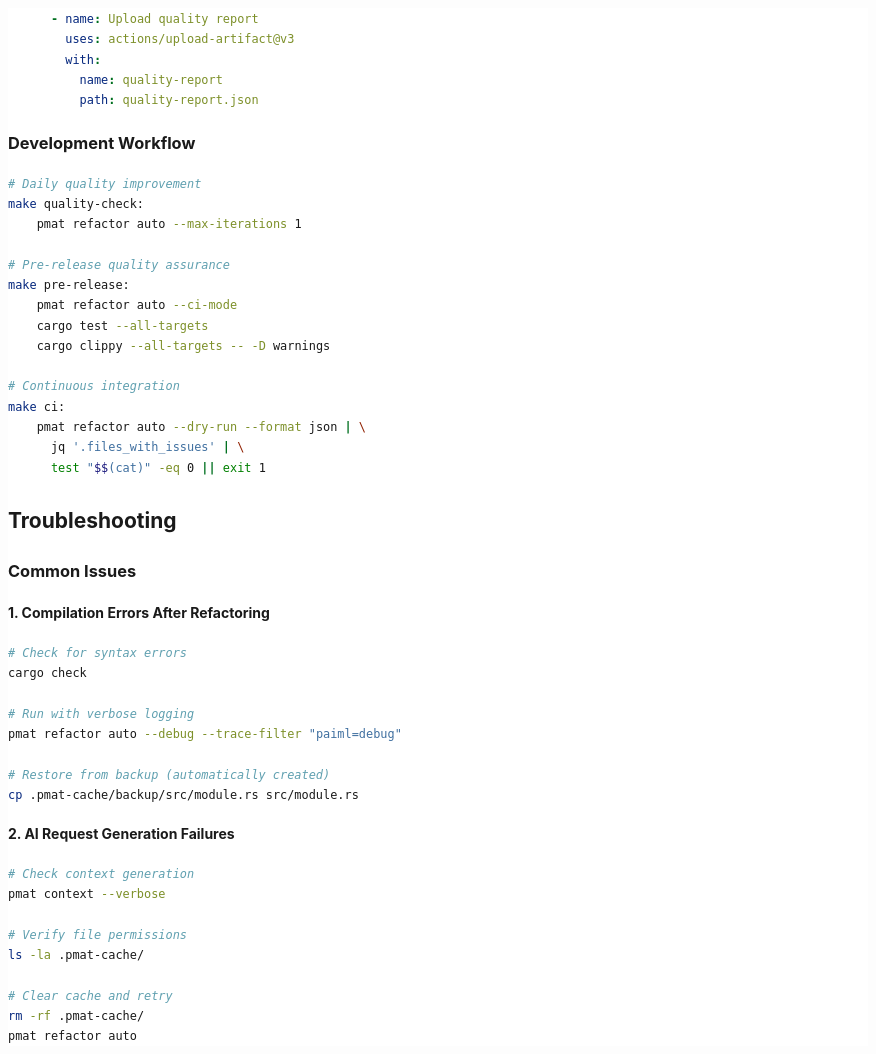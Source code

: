 ```yaml
      - name: Upload quality report
        uses: actions/upload-artifact@v3
        with:
          name: quality-report
          path: quality-report.json
```

### Development Workflow
```bash
# Daily quality improvement
make quality-check:
	pmat refactor auto --max-iterations 1

# Pre-release quality assurance
make pre-release:
	pmat refactor auto --ci-mode
	cargo test --all-targets
	cargo clippy --all-targets -- -D warnings

# Continuous integration
make ci:
	pmat refactor auto --dry-run --format json | \
	  jq '.files_with_issues' | \
	  test "$$(cat)" -eq 0 || exit 1
```

## Troubleshooting

### Common Issues

#### 1. Compilation Errors After Refactoring
```bash
# Check for syntax errors
cargo check

# Run with verbose logging
pmat refactor auto --debug --trace-filter "paiml=debug"

# Restore from backup (automatically created)
cp .pmat-cache/backup/src/module.rs src/module.rs
```

#### 2. AI Request Generation Failures
```bash
# Check context generation
pmat context --verbose

# Verify file permissions
ls -la .pmat-cache/

# Clear cache and retry
rm -rf .pmat-cache/
pmat refactor auto
```
